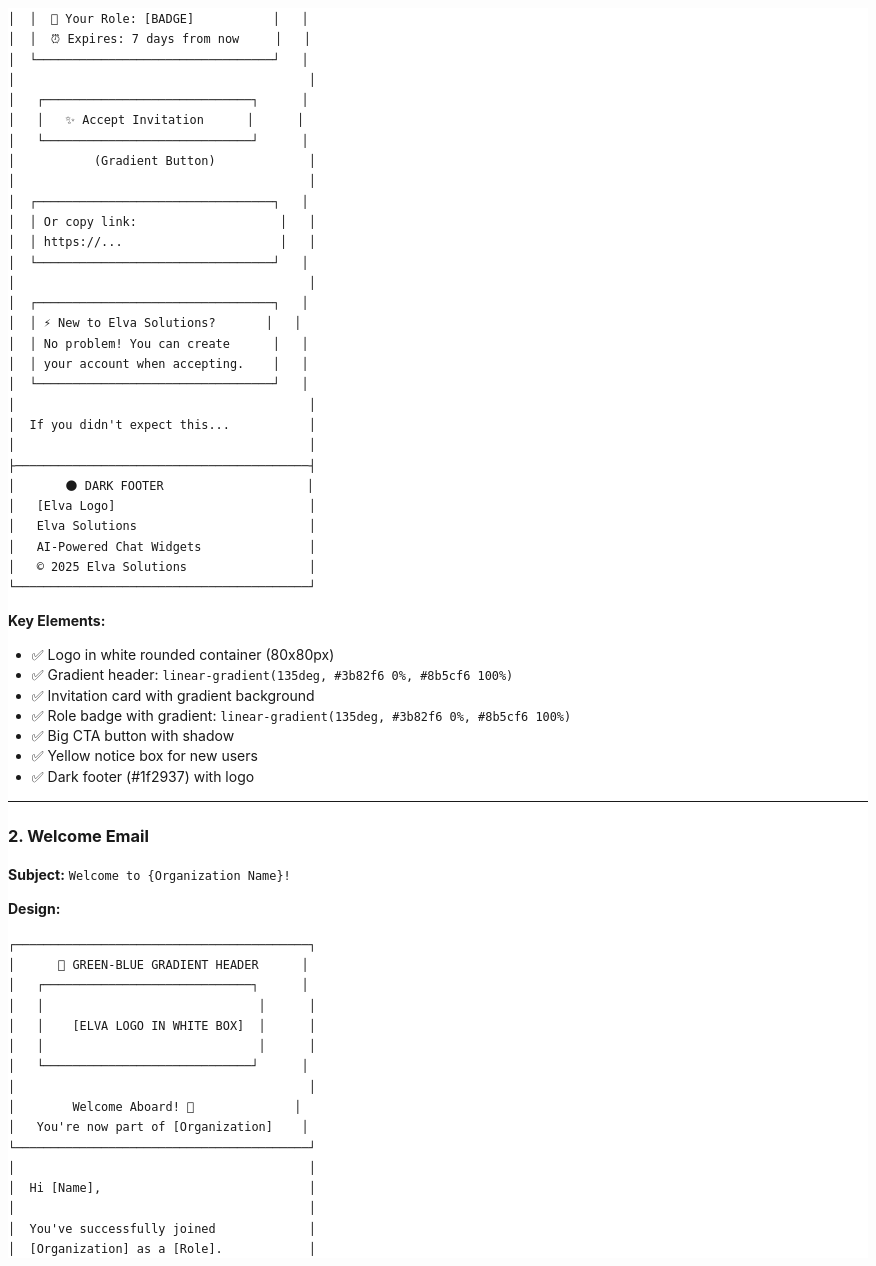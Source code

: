 ```
│  │  👤 Your Role: [BADGE]           │   │
│  │  ⏰ Expires: 7 days from now     │   │
│  └─────────────────────────────────┘   │
│                                         │
│   ┌─────────────────────────────┐      │
│   │   ✨ Accept Invitation      │      │
│   └─────────────────────────────┘      │
│           (Gradient Button)             │
│                                         │
│  ┌─────────────────────────────────┐   │
│  │ Or copy link:                    │   │
│  │ https://...                      │   │
│  └─────────────────────────────────┘   │
│                                         │
│  ┌─────────────────────────────────┐   │
│  │ ⚡ New to Elva Solutions?       │   │
│  │ No problem! You can create      │   │
│  │ your account when accepting.    │   │
│  └─────────────────────────────────┘   │
│                                         │
│  If you didn't expect this...           │
│                                         │
├─────────────────────────────────────────┤
│       🌑 DARK FOOTER                    │
│   [Elva Logo]                           │
│   Elva Solutions                        │
│   AI-Powered Chat Widgets               │
│   © 2025 Elva Solutions                 │
└─────────────────────────────────────────┘
```

**Key Elements:**
- ✅ Logo in white rounded container (80x80px)
- ✅ Gradient header: `linear-gradient(135deg, #3b82f6 0%, #8b5cf6 100%)`
- ✅ Invitation card with gradient background
- ✅ Role badge with gradient: `linear-gradient(135deg, #3b82f6 0%, #8b5cf6 100%)`
- ✅ Big CTA button with shadow
- ✅ Yellow notice box for new users
- ✅ Dark footer (#1f2937) with logo

---

### 2. Welcome Email

**Subject:** `Welcome to {Organization Name}!`

**Design:**
```
┌─────────────────────────────────────────┐
│      🎯 GREEN-BLUE GRADIENT HEADER      │
│   ┌─────────────────────────────┐      │
│   │                              │      │
│   │    [ELVA LOGO IN WHITE BOX]  │      │
│   │                              │      │
│   └─────────────────────────────┘      │
│                                         │
│        Welcome Aboard! 🎉              │
│   You're now part of [Organization]    │
└─────────────────────────────────────────┘
│                                         │
│  Hi [Name],                             │
│                                         │
│  You've successfully joined             │
│  [Organization] as a [Role].            │
```